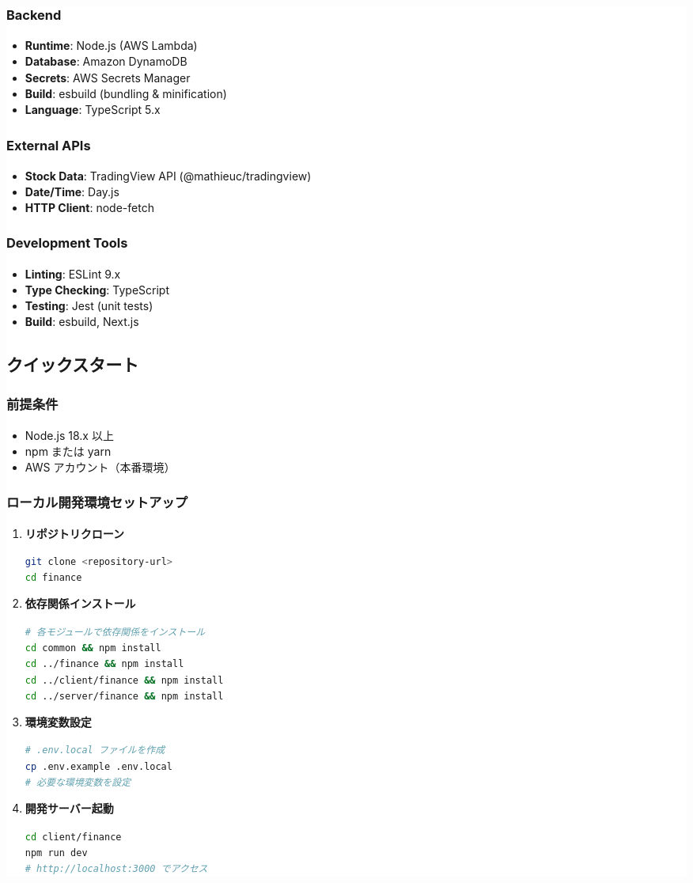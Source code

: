 ### Backend  
- **Runtime**: Node.js (AWS Lambda)
- **Database**: Amazon DynamoDB
- **Secrets**: AWS Secrets Manager
- **Build**: esbuild (bundling & minification)
- **Language**: TypeScript 5.x

### External APIs
- **Stock Data**: TradingView API (@mathieuc/tradingview)
- **Date/Time**: Day.js
- **HTTP Client**: node-fetch

### Development Tools
- **Linting**: ESLint 9.x
- **Type Checking**: TypeScript
- **Testing**: Jest (unit tests)
- **Build**: esbuild, Next.js

## クイックスタート

### 前提条件
- Node.js 18.x 以上
- npm または yarn
- AWS アカウント（本番環境）

### ローカル開発環境セットアップ

1. **リポジトリクローン**
   ```bash
   git clone <repository-url>
   cd finance
   ```

2. **依存関係インストール**
   ```bash
   # 各モジュールで依存関係をインストール
   cd common && npm install
   cd ../finance && npm install
   cd ../client/finance && npm install
   cd ../server/finance && npm install
   ```

3. **環境変数設定**
   ```bash
   # .env.local ファイルを作成
   cp .env.example .env.local
   # 必要な環境変数を設定
   ```

4. **開発サーバー起動**
   ```bash
   cd client/finance
   npm run dev
   # http://localhost:3000 でアクセス
   ```
